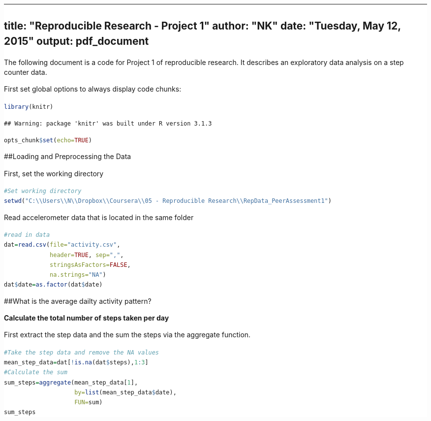 
---
title: "Reproducible Research - Project 1"
author: "NK"
date: "Tuesday, May 12, 2015"
output: pdf_document
---
The following document is a code for Project 1 of reproducible research. It describes an exploratory data analysis on a step counter data. 

First set global options to always display code chunks:

```r
library(knitr)
```

```
## Warning: package 'knitr' was built under R version 3.1.3
```

```r
opts_chunk$set(echo=TRUE)
```



##Loading and Preprocessing the Data

First, set the working directory

```r
#Set working directory
setwd("C:\\Users\\N\\Dropbox\\Coursera\\05 - Reproducible Research\\RepData_PeerAssessment1")
```

Read accelerometer data that is located in the same folder

```r
#read in data
dat=read.csv(file="activity.csv",
             header=TRUE, sep=",",
             stringsAsFactors=FALSE,
             na.strings="NA")
dat$date=as.factor(dat$date)
```

##What is the average dailty activity pattern?

**Calculate the total number of steps taken per day**

First extract the step data and the sum the steps via the aggregate function.

```r
#Take the step data and remove the NA values
mean_step_data=dat[!is.na(dat$steps),1:3]
#Calculate the sum
sum_steps=aggregate(mean_step_data[1],
                    by=list(mean_step_data$date),
                    FUN=sum)
sum_steps
```
